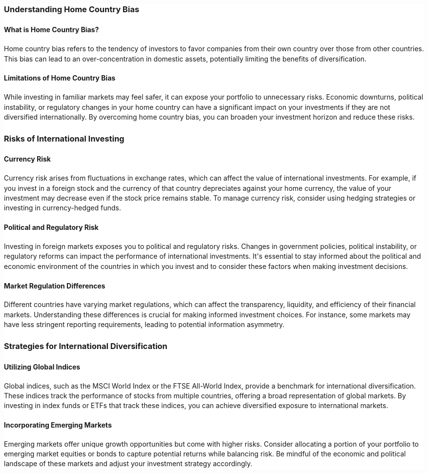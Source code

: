### Understanding Home Country Bias

#### What is Home Country Bias?

Home country bias refers to the tendency of investors to favor companies from their own country over those from other countries. This bias can lead to an over-concentration in domestic assets, potentially limiting the benefits of diversification. 

#### Limitations of Home Country Bias

While investing in familiar markets may feel safer, it can expose your portfolio to unnecessary risks. Economic downturns, political instability, or regulatory changes in your home country can have a significant impact on your investments if they are not diversified internationally. By overcoming home country bias, you can broaden your investment horizon and reduce these risks.

### Risks of International Investing

#### Currency Risk

Currency risk arises from fluctuations in exchange rates, which can affect the value of international investments. For example, if you invest in a foreign stock and the currency of that country depreciates against your home currency, the value of your investment may decrease even if the stock price remains stable. To manage currency risk, consider using hedging strategies or investing in currency-hedged funds.

#### Political and Regulatory Risk

Investing in foreign markets exposes you to political and regulatory risks. Changes in government policies, political instability, or regulatory reforms can impact the performance of international investments. It's essential to stay informed about the political and economic environment of the countries in which you invest and to consider these factors when making investment decisions.

#### Market Regulation Differences

Different countries have varying market regulations, which can affect the transparency, liquidity, and efficiency of their financial markets. Understanding these differences is crucial for making informed investment choices. For instance, some markets may have less stringent reporting requirements, leading to potential information asymmetry.

### Strategies for International Diversification

#### Utilizing Global Indices

Global indices, such as the MSCI World Index or the FTSE All-World Index, provide a benchmark for international diversification. These indices track the performance of stocks from multiple countries, offering a broad representation of global markets. By investing in index funds or ETFs that track these indices, you can achieve diversified exposure to international markets.

#### Incorporating Emerging Markets

Emerging markets offer unique growth opportunities but come with higher risks. Consider allocating a portion of your portfolio to emerging market equities or bonds to capture potential returns while balancing risk. Be mindful of the economic and political landscape of these markets and adjust your investment strategy accordingly.
